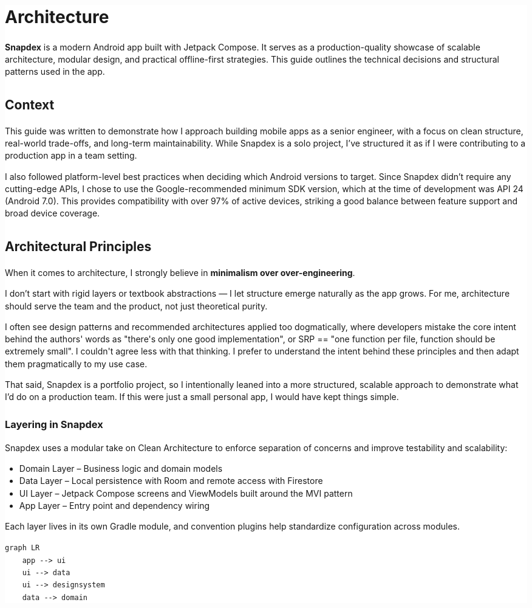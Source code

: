 # Architecture

**Snapdex** is a modern Android app built with Jetpack Compose. It serves as a production-quality showcase of scalable architecture, modular design, and practical offline-first strategies. This guide outlines the technical decisions and structural patterns used in the app.

## Context

This guide was written to demonstrate how I approach building mobile apps as a senior engineer, with a focus on clean structure, real-world trade-offs, and long-term maintainability. While Snapdex is a solo project, I’ve structured it as if I were contributing to a production app in a team setting.

I also followed platform-level best practices when deciding which Android versions to target. Since Snapdex didn’t require any cutting-edge APIs, I chose to use the Google-recommended minimum SDK version, which at the time of development was API 24 (Android 7.0). This provides compatibility with over 97% of active devices, striking a good balance between feature support and broad device coverage.

## Architectural Principles

When it comes to architecture, I strongly believe in **minimalism over over-engineering**.

I don’t start with rigid layers or textbook abstractions — I let structure emerge naturally as the app grows. For me, architecture should serve the team and the product, not just theoretical purity.

I often see design patterns and recommended architectures applied too dogmatically, where developers mistake the core intent behind the authors' words as "there's only one good implementation", or SRP == "one function per file, function should be extremely small". I couldn't agree less with that thinking. I prefer to understand the intent behind these principles and then adapt them pragmatically to my use case. 

That said, Snapdex is a portfolio project, so I intentionally leaned into a more structured, scalable approach to demonstrate what I’d do on a production team. If this were just a small personal app, I would have kept things simple.

### Layering in Snapdex
Snapdex uses a modular take on Clean Architecture to enforce separation of concerns and improve testability and scalability:

- Domain Layer – Business logic and domain models
- Data Layer – Local persistence with Room and remote access with Firestore
- UI Layer – Jetpack Compose screens and ViewModels built around the MVI pattern
- App Layer – Entry point and dependency wiring

Each layer lives in its own Gradle module, and convention plugins help standardize configuration across modules.

```mermaid
graph LR
    app --> ui
    ui --> data
    ui --> designsystem
    data --> domain
```

